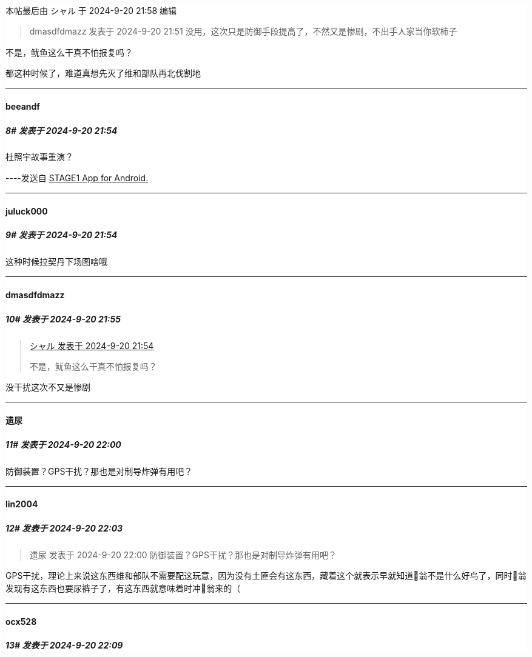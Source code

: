  本帖最后由 シャル 于 2024-9-20 21:58 编辑 
<blockquote>dmasdfdmazz 发表于 2024-9-20 21:51
没用，这次只是防御手段提高了，不然又是惨剧，不出手人家当你软柿子</blockquote>

不是，鱿鱼这么干真不怕报复吗？

都这种时候了，难道真想先灭了维和部队再北伐割地

*****

####  beeandf  
##### 8#       发表于 2024-9-20 21:54

杜照宇故事重演？

----发送自 [STAGE1 App for Android.](http://stage1.5j4m.com/?1.37)

*****

####  juluck000  
##### 9#       发表于 2024-9-20 21:54

这种时候拉契丹下场图啥哦

*****

####  dmasdfdmazz  
##### 10#       发表于 2024-9-20 21:55

<blockquote><a href="httphttps://bbs.saraba1st.com/2b/forum.php?mod=redirect&amp;goto=findpost&amp;pid=66260411&amp;ptid=2200147" target="_blank">シャル 发表于 2024-9-20 21:54</a>

不是，鱿鱼这么干真不怕报复吗？</blockquote>
没干扰这次不又是惨剧

*****

####  遗尿  
##### 11#       发表于 2024-9-20 22:00

防御装置？GPS干扰？那也是对制导炸弹有用吧？

*****

####  lin2004  
##### 12#       发表于 2024-9-20 22:03

<blockquote>遗尿 发表于 2024-9-20 22:00
防御装置？GPS干扰？那也是对制导炸弹有用吧？</blockquote>
GPS干扰，理论上来说这东西维和部队不需要配这玩意，因为没有土匪会有这东西，藏着这个就表示早就知道🐔翁不是什么好鸟了，同时🐔翁发现有这东西也要尿裤子了，有这东西就意味着时冲🐔翁来的（

*****

####  ocx528  
##### 13#       发表于 2024-9-20 22:09
